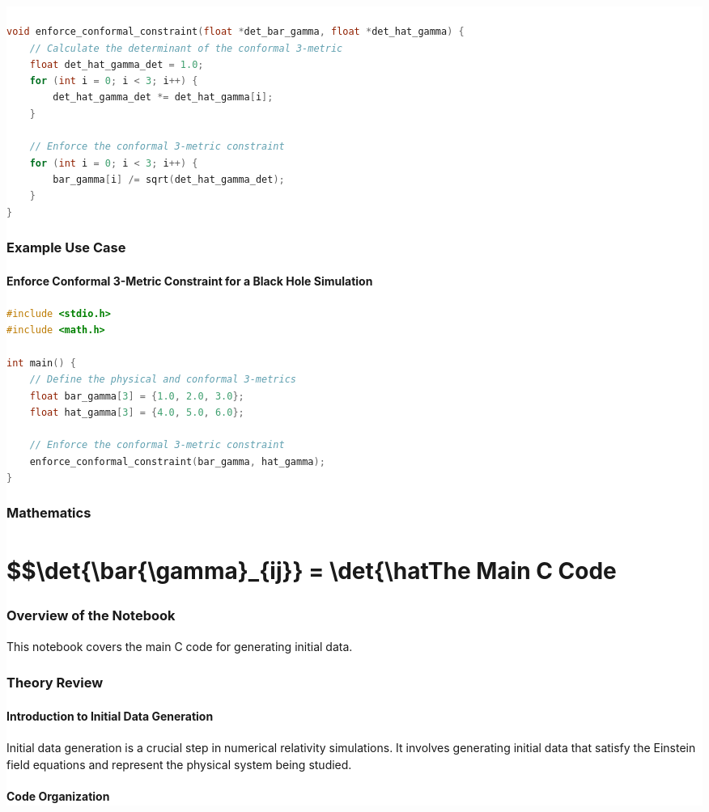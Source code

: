 ```c

void enforce_conformal_constraint(float *det_bar_gamma, float *det_hat_gamma) {
    // Calculate the determinant of the conformal 3-metric
    float det_hat_gamma_det = 1.0;
    for (int i = 0; i < 3; i++) {
        det_hat_gamma_det *= det_hat_gamma[i];
    }

    // Enforce the conformal 3-metric constraint
    for (int i = 0; i < 3; i++) {
        bar_gamma[i] /= sqrt(det_hat_gamma_det);
    }
}
```

### Example Use Case

#### Enforce Conformal 3-Metric Constraint for a Black Hole Simulation

```c
#include <stdio.h>
#include <math.h>

int main() {
    // Define the physical and conformal 3-metrics
    float bar_gamma[3] = {1.0, 2.0, 3.0};
    float hat_gamma[3] = {4.0, 5.0, 6.0};

    // Enforce the conformal 3-metric constraint
    enforce_conformal_constraint(bar_gamma, hat_gamma);
}
```

### Mathematics

$$\det{\bar{\gamma}_{ij}} = \det{\hat**The Main C Code**
==================

### Overview of the Notebook

This notebook covers the main C code for generating initial data.

### Theory Review

#### Introduction to Initial Data Generation

Initial data generation is a crucial step in numerical relativity simulations. It involves generating initial data that satisfy the Einstein field equations and represent the physical system being studied.

#### Code Organization
